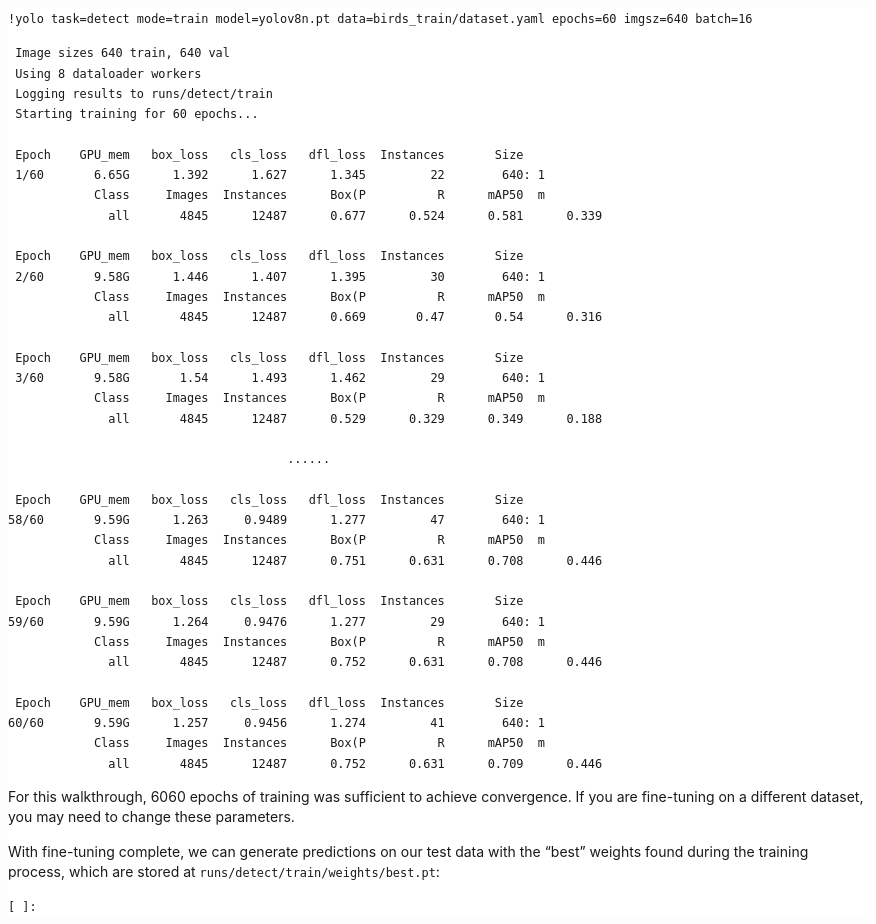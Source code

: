 ```
!yolo task=detect mode=train model=yolov8n.pt data=birds_train/dataset.yaml epochs=60 imgsz=640 batch=16

```

```
 Image sizes 640 train, 640 val
 Using 8 dataloader workers
 Logging results to runs/detect/train
 Starting training for 60 epochs...

 Epoch    GPU_mem   box_loss   cls_loss   dfl_loss  Instances       Size
 1/60       6.65G      1.392      1.627      1.345         22        640: 1
            Class     Images  Instances      Box(P          R      mAP50  m
              all       4845      12487      0.677      0.524      0.581      0.339

 Epoch    GPU_mem   box_loss   cls_loss   dfl_loss  Instances       Size
 2/60       9.58G      1.446      1.407      1.395         30        640: 1
            Class     Images  Instances      Box(P          R      mAP50  m
              all       4845      12487      0.669       0.47       0.54      0.316

 Epoch    GPU_mem   box_loss   cls_loss   dfl_loss  Instances       Size
 3/60       9.58G       1.54      1.493      1.462         29        640: 1
            Class     Images  Instances      Box(P          R      mAP50  m
              all       4845      12487      0.529      0.329      0.349      0.188

                                       ......

 Epoch    GPU_mem   box_loss   cls_loss   dfl_loss  Instances       Size
58/60       9.59G      1.263     0.9489      1.277         47        640: 1
            Class     Images  Instances      Box(P          R      mAP50  m
              all       4845      12487      0.751      0.631      0.708      0.446

 Epoch    GPU_mem   box_loss   cls_loss   dfl_loss  Instances       Size
59/60       9.59G      1.264     0.9476      1.277         29        640: 1
            Class     Images  Instances      Box(P          R      mAP50  m
              all       4845      12487      0.752      0.631      0.708      0.446

 Epoch    GPU_mem   box_loss   cls_loss   dfl_loss  Instances       Size
60/60       9.59G      1.257     0.9456      1.274         41        640: 1
            Class     Images  Instances      Box(P          R      mAP50  m
              all       4845      12487      0.752      0.631      0.709      0.446

```

For this walkthrough, 6060 epochs of training was sufficient to achieve convergence. If you are fine-tuning on a different dataset, you may need to change these parameters.

With fine-tuning complete, we can generate predictions on our test data with the “best” weights found during the training process, which are stored at `runs/detect/train/weights/best.pt`:

```
[ ]:

```
